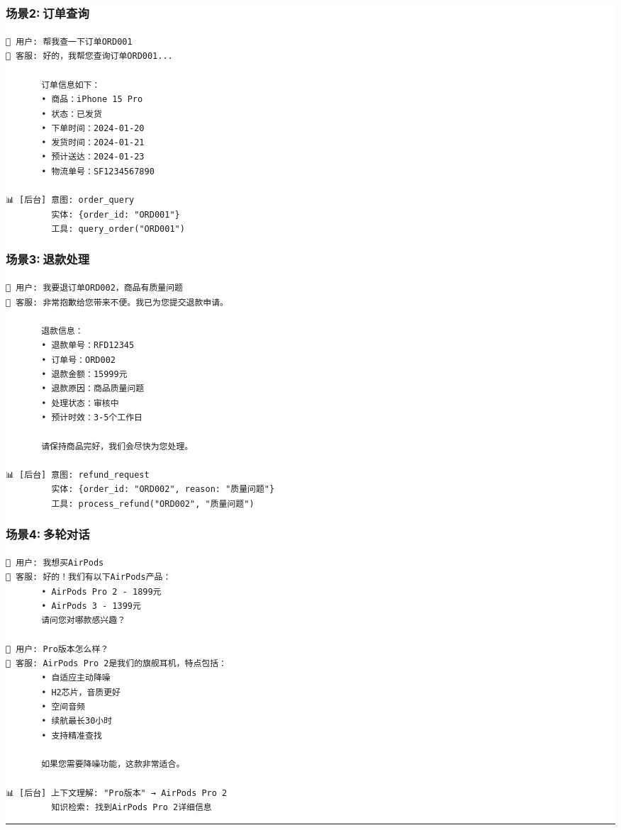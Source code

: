 ### 场景2: 订单查询

```
👤 用户: 帮我查一下订单ORD001
🤖 客服: 好的，我帮您查询订单ORD001...
       
       订单信息如下：
       • 商品：iPhone 15 Pro
       • 状态：已发货
       • 下单时间：2024-01-20
       • 发货时间：2024-01-21
       • 预计送达：2024-01-23
       • 物流单号：SF1234567890

📊 [后台] 意图: order_query
         实体: {order_id: "ORD001"}
         工具: query_order("ORD001")
```

### 场景3: 退款处理

```
👤 用户: 我要退订单ORD002，商品有质量问题
🤖 客服: 非常抱歉给您带来不便。我已为您提交退款申请。
       
       退款信息：
       • 退款单号：RFD12345
       • 订单号：ORD002
       • 退款金额：15999元
       • 退款原因：商品质量问题
       • 处理状态：审核中
       • 预计时效：3-5个工作日
       
       请保持商品完好，我们会尽快为您处理。

📊 [后台] 意图: refund_request
         实体: {order_id: "ORD002", reason: "质量问题"}
         工具: process_refund("ORD002", "质量问题")
```

### 场景4: 多轮对话

```
👤 用户: 我想买AirPods
🤖 客服: 好的！我们有以下AirPods产品：
       • AirPods Pro 2 - 1899元
       • AirPods 3 - 1399元
       请问您对哪款感兴趣？

👤 用户: Pro版本怎么样？
🤖 客服: AirPods Pro 2是我们的旗舰耳机，特点包括：
       • 自适应主动降噪
       • H2芯片，音质更好
       • 空间音频
       • 续航最长30小时
       • 支持精准查找
       
       如果您需要降噪功能，这款非常适合。

📊 [后台] 上下文理解: "Pro版本" → AirPods Pro 2
         知识检索: 找到AirPods Pro 2详细信息
```

---